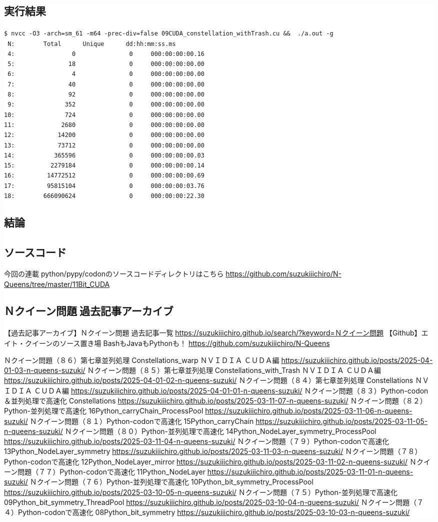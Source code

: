 ## 実行結果
```
$ nvcc -O3 -arch=sm_61 -m64 -prec-div=false 09CUDA_constellation_withTrash.cu &&  ./a.out -g
 N:        Total      Unique      dd:hh:mm:ss.ms
 4:                0               0     000:00:00:00.16
 5:               18               0     000:00:00:00.00
 6:                4               0     000:00:00:00.00
 7:               40               0     000:00:00:00.00
 8:               92               0     000:00:00:00.00
 9:              352               0     000:00:00:00.00
10:              724               0     000:00:00:00.00
11:             2680               0     000:00:00:00.00
12:            14200               0     000:00:00:00.00
13:            73712               0     000:00:00:00.00
14:           365596               0     000:00:00:00.03
15:          2279184               0     000:00:00:00.14
16:         14772512               0     000:00:00:00.69
17:         95815104               0     000:00:00:03.76
18:        666090624               0     000:00:00:22.30
```


## 結論



## ソースコード
今回の連載 python/pypy/codonのソースコードディレクトリはこちら
https://github.com/suzukiiichiro/N-Queens/tree/master/11Bit_CUDA

## Ｎクイーン問題 過去記事アーカイブ
【過去記事アーカイブ】Ｎクイーン問題 過去記事一覧
https://suzukiiichiro.github.io/search/?keyword=Ｎクイーン問題
【Github】エイト・クイーンのソース置き場 BashもJavaもPythonも！
https://github.com/suzukiiichiro/N-Queens


Ｎクイーン問題（８６）第七章並列処理 Constellations_warp ＮＶＩＤＩＡ ＣＵＤＡ編
https://suzukiiichiro.github.io/posts/2025-04-01-03-n-queens-suzuki/
Ｎクイーン問題（８５）第七章並列処理 Constellations_with_Trash ＮＶＩＤＩＡ ＣＵＤＡ編
https://suzukiiichiro.github.io/posts/2025-04-01-02-n-queens-suzuki/
Ｎクイーン問題（８４）第七章並列処理 Constellations ＮＶＩＤＩＡ ＣＵＤＡ編
https://suzukiiichiro.github.io/posts/2025-04-01-01-n-queens-suzuki/
Ｎクイーン問題（８３）Python-codon＆並列処理で高速化 Constellations
https://suzukiiichiro.github.io/posts/2025-03-11-07-n-queens-suzuki/
Ｎクイーン問題（８２）Python-並列処理で高速化 16Python_carryChain_ProcessPool
https://suzukiiichiro.github.io/posts/2025-03-11-06-n-queens-suzuki/
Ｎクイーン問題（８１）Python-codonで高速化 15Python_carryChain
https://suzukiiichiro.github.io/posts/2025-03-11-05-n-queens-suzuki/
Ｎクイーン問題（８０）Python-並列処理で高速化 14Python_NodeLayer_symmetry_ProcessPool
https://suzukiiichiro.github.io/posts/2025-03-11-04-n-queens-suzuki/
Ｎクイーン問題（７９）Python-codonで高速化 13Python_NodeLayer_symmetry
https://suzukiiichiro.github.io/posts/2025-03-11-03-n-queens-suzuki/
Ｎクイーン問題（７８）Python-codonで高速化 12Python_NodeLayer_mirror
https://suzukiiichiro.github.io/posts/2025-03-11-02-n-queens-suzuki/
Ｎクイーン問題（７７）Python-codonで高速化 11Python_NodeLayer
https://suzukiiichiro.github.io/posts/2025-03-11-01-n-queens-suzuki/
Ｎクイーン問題（７６）Python-並列処理で高速化 10Python_bit_symmetry_ProcessPool
https://suzukiiichiro.github.io/posts/2025-03-10-05-n-queens-suzuki/
Ｎクイーン問題（７５）Python-並列処理で高速化 09Python_bit_symmetry_ThreadPool
https://suzukiiichiro.github.io/posts/2025-03-10-04-n-queens-suzuki/
Ｎクイーン問題（７４）Python-codonで高速化 08Python_bit_symmetry
https://suzukiiichiro.github.io/posts/2025-03-10-03-n-queens-suzuki/